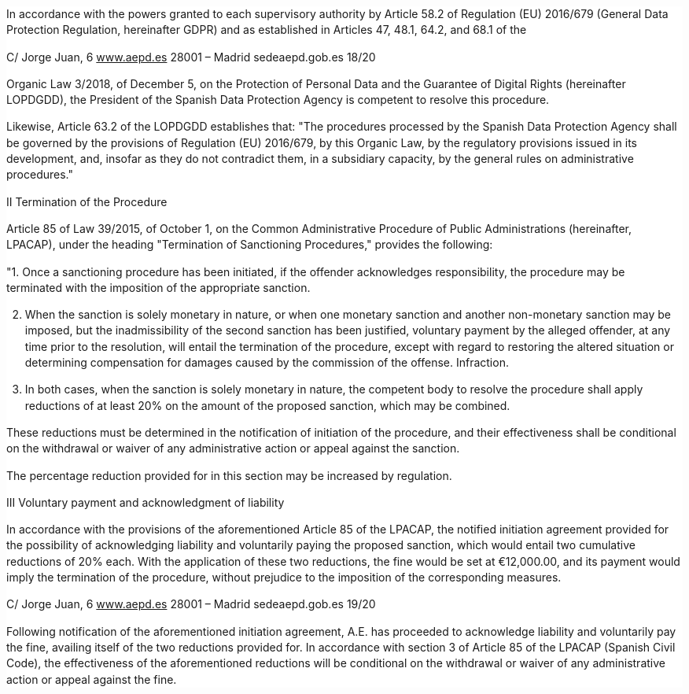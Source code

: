 In accordance with the powers granted to each supervisory authority by Article 58.2 of Regulation (EU) 2016/679 (General Data Protection Regulation, hereinafter GDPR) and as established in Articles 47, 48.1, 64.2, and 68.1 of the

C/ Jorge Juan, 6 www.aepd.es
28001 – Madrid sedeaepd.gob.es 18/20

Organic Law 3/2018, of December 5, on the Protection of Personal Data and the Guarantee of Digital Rights (hereinafter LOPDGDD), the President of the Spanish Data Protection Agency is competent to resolve this procedure.

Likewise, Article 63.2 of the LOPDGDD establishes that: "The procedures processed by the Spanish Data Protection Agency shall be governed by the provisions of Regulation (EU) 2016/679, by this Organic Law, by the regulatory provisions issued in its development, and, insofar as they do not contradict them, in a subsidiary capacity, by the general rules on administrative procedures."

II
Termination of the Procedure

Article 85 of Law 39/2015, of October 1, on the Common Administrative Procedure of Public Administrations (hereinafter, LPACAP), under the heading "Termination of Sanctioning Procedures," provides the following:

"1. Once a sanctioning procedure has been initiated, if the offender acknowledges responsibility, the procedure may be terminated with the imposition of the appropriate sanction.

2. When the sanction is solely monetary in nature, or when one monetary sanction and another non-monetary sanction may be imposed, but the inadmissibility of the second sanction has been justified, voluntary payment by the alleged offender, at any time prior to the resolution, will entail the termination of the procedure, except with regard to restoring the altered situation or determining compensation for damages caused by the commission of the offense. Infraction.

3. In both cases, when the sanction is solely monetary in nature, the competent body to resolve the procedure shall apply reductions of at least 20% on the amount of the proposed sanction, which may be combined.

These reductions must be determined in the notification of initiation of the procedure, and their effectiveness shall be conditional on the withdrawal or waiver of any administrative action or appeal against the sanction.

The percentage reduction provided for in this section may be increased by regulation.

III
Voluntary payment and acknowledgment of liability

In accordance with the provisions of the aforementioned Article 85 of the LPACAP, the notified initiation agreement provided for the possibility of acknowledging liability and voluntarily paying the proposed sanction, which would entail two cumulative reductions of 20% each. With the application of these two reductions, the fine would be set at €12,000.00, and its payment would imply the termination of the procedure, without prejudice to the imposition of the corresponding measures.

C/ Jorge Juan, 6 www.aepd.es
28001 – Madrid sedeaepd.gob.es 19/20

Following notification of the aforementioned initiation agreement, A.E. has proceeded to acknowledge liability and voluntarily pay the fine, availing itself of the two reductions provided for. In accordance with section 3 of Article 85 of the LPACAP (Spanish Civil Code), the effectiveness of the aforementioned reductions will be conditional on the withdrawal or waiver of any administrative action or appeal against the fine.
